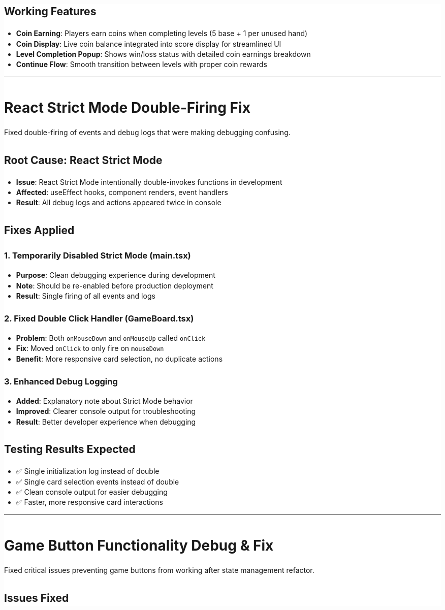 ## **Working Features**
- **Coin Earning**: Players earn coins when completing levels (5 base + 1 per unused hand)
- **Coin Display**: Live coin balance integrated into score display for streamlined UI
- **Level Completion Popup**: Shows win/loss status with detailed coin earnings breakdown
- **Continue Flow**: Smooth transition between levels with proper coin rewards

---

# **React Strict Mode Double-Firing Fix**

Fixed double-firing of events and debug logs that were making debugging confusing.

## **Root Cause: React Strict Mode**
- **Issue**: React Strict Mode intentionally double-invokes functions in development
- **Affected**: useEffect hooks, component renders, event handlers  
- **Result**: All debug logs and actions appeared twice in console

## **Fixes Applied**

### **1. Temporarily Disabled Strict Mode (main.tsx)**
- **Purpose**: Clean debugging experience during development
- **Note**: Should be re-enabled before production deployment
- **Result**: Single firing of all events and logs

### **2. Fixed Double Click Handler (GameBoard.tsx)**
- **Problem**: Both `onMouseDown` and `onMouseUp` called `onClick`
- **Fix**: Moved `onClick` to only fire on `mouseDown`
- **Benefit**: More responsive card selection, no duplicate actions

### **3. Enhanced Debug Logging**
- **Added**: Explanatory note about Strict Mode behavior
- **Improved**: Clearer console output for troubleshooting
- **Result**: Better developer experience when debugging

## **Testing Results Expected**
- ✅ Single initialization log instead of double
- ✅ Single card selection events instead of double  
- ✅ Clean console output for easier debugging
- ✅ Faster, more responsive card interactions

---

# **Game Button Functionality Debug & Fix**

Fixed critical issues preventing game buttons from working after state management refactor.

## **Issues Fixed**
